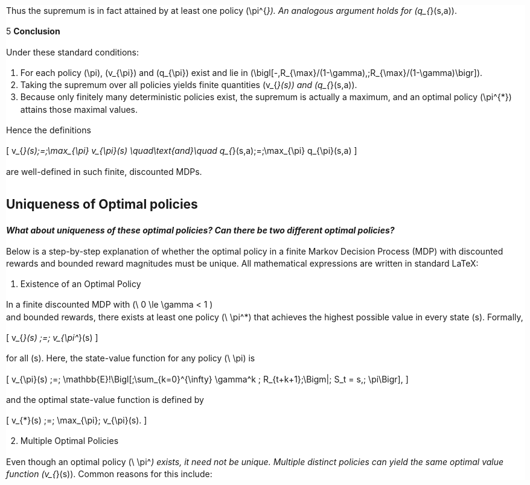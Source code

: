 Thus the supremum is in fact attained by at least one policy \(\pi^{*}\). An analogous argument holds for \(q_{*}(s,a)\).

5 **Conclusion**

Under these standard conditions:

1. For each policy \(\pi\), \(v_{\pi}\) and \(q_{\pi}\) exist and lie in \(\bigl[-\,R_{\max}/(1-\gamma),\;R_{\max}/(1-\gamma)\bigr]\).  
2. Taking the supremum over all policies yields finite quantities \(v_{*}(s)\) and \(q_{*}(s,a)\).  
3. Because only finitely many deterministic policies exist, the supremum is actually a maximum, and an optimal policy \(\pi^{*}\) attains those maximal values.  

Hence the definitions

\[
v_{*}(s)\;=\;\max_{\pi} v_{\pi}(s)
\quad\text{and}\quad
q_{*}(s,a)\;=\;\max_{\pi} q_{\pi}(s,a)
\]

are well-defined in such finite, discounted MDPs.

## Uniqueness of Optimal policies

***What about uniqueness of these optimal policies? Can there be two different optimal policies?***

Below is a step-by-step explanation of whether the optimal policy in a finite Markov Decision Process (MDP) with discounted rewards and bounded reward magnitudes must be unique. All mathematical expressions are written in standard LaTeX:

1) Existence of an Optimal Policy

In a finite discounted MDP with  \(\ 0 \le \gamma < 1 \)  
and bounded rewards, there exists at least one policy \(\ \pi^*\) that achieves the highest possible value in every state \(s\). Formally,  

\[
v_{*}(s) \;=\; v_{\pi^*}(s)
\]  

for all \(s\). Here, the state-value function for any policy \(\ \pi\) is  

\[
v_{\pi}(s) \;=\; \mathbb{E}\!\Bigl[\;\sum_{k=0}^{\infty} \gamma^k \; R_{t+k+1}\;\Bigm|\; S_t = s,\; \pi\Bigr],
\]  

and the optimal state-value function is defined by  

\[
v_{*}(s) \;=\; \max_{\pi}\; v_{\pi}(s).
\]

2) Multiple Optimal Policies

Even though an optimal policy \(\ \pi^*\) exists, it need not be unique. Multiple distinct policies can yield the same optimal value function \(v_{*}(s)\). Common reasons for this include:
